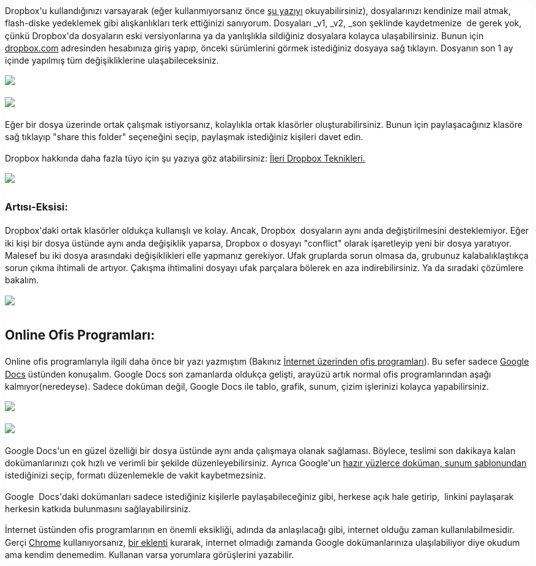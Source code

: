 Dropbox'u kullandığınızı varsayarak (eğer kullanmıyorsanız önce [şu yazıyı](http://asuyatuyolar.org/2009/12/dropbox.html) okuyabilirsiniz), dosyalarınızı kendinize mail atmak, flash-diske yedeklemek gibi alışkanlıkları terk ettiğinizi sanıyorum. Dosyaları _v1, _v2, _son şeklinde kaydetmenize  de gerek yok, çünkü Dropbox'da dosyaların eski versiyonlarına ya da yanlışlıkla sildiğiniz dosyalara kolayca ulaşabilirsiniz. Bunun için [dropbox.com](http://dropbox.com/) adresinden hesabınıza giriş yapıp, önceki sürümlerini görmek istediğiniz dosyaya sağ tıklayın. Dosyanın son 1 ay içinde yapılmış tüm değişikliklerine ulaşabileceksiniz.

[![]({{site.url}}/images/dropbox_versiyonlar.png)]({{site.url}}/images/dropbox_versiyonlar.png)

[![]({{site.url}}/images/dropbox_versiyon2.png)]({{site.url}}/images/dropbox_versiyon2.png)

Eğer bir dosya üzerinde ortak çalışmak istiyorsanız, kolaylıkla ortak klasörler oluşturabilirsiniz. Bunun için paylaşacağınız klasöre sağ tıklayıp "share this folder" seçeneğini seçip, paylaşmak istediğiniz kişileri davet edin. 

Dropbox hakkında daha fazla tüyo için şu yazıya göz atabilirsiniz: [İleri Dropbox Teknikleri.](http://asuyatuyolar.blogspot.com/2011/02/ileri-dropbox-teknikleri.html)

[![]({{site.url}}/images/share-folder.png)]({{site.url}}/images/share-folder.png)

### Artısı-Eksisi:

Dropbox'daki ortak klasörler oldukça kullanışlı ve kolay. Ancak, Dropbox  dosyaların aynı anda değiştirilmesini desteklemiyor. Eğer iki kişi bir dosya üstünde aynı anda değişiklik yaparsa, Dropbox o dosyayı "conflict" olarak işaretleyip yeni bir dosya yaratıyor. Malesef bu iki dosya arasındaki değişiklikleri elle yapmanız gerekiyor. Ufak gruplarda sorun olmasa da, grubunuz kalabalıklaştıkça sorun çıkma ihtimali de artıyor. Çakışma ihtimalini dosyayı ufak parçalara bölerek en aza indirebilirsiniz. Ya da sıradaki çözümlere bakalım.

[![]({{site.url}}/images/dropbox_conflict.png)]({{site.url}}/images/dropbox_conflict.png)

## Online Ofis Programları:

Online ofis programlarıyla ilgili daha önce bir yazı yazmıştım (Bakınız [İnternet üzerinden ofis programları](http://asuyatuyolar.org/2010/08/internet-ustunden-ofis-programlar.html)). Bu sefer sadece [Google Docs](http://docs.google.com/) üstünden konuşalım. Google Docs son zamanlarda oldukça gelişti, arayüzü artık normal ofis programlarından aşağı kalmıyor(neredeyse). Sadece doküman değil, Google Docs ile tablo, grafik, sunum, çizim işlerinizi kolayca yapabilirsiniz.

[![]({{site.url}}/images/google_doc_cesit.png)]({{site.url}}/images/google_doc_cesit.png)

[![]({{site.url}}/images/google_doc2.png)]({{site.url}}/images/google_doc2.png)

Google Docs'un en güzel özelliği bir dosya üstünde aynı anda çalışmaya olanak sağlaması. Böylece, teslimi son dakikaya kalan dokümanlarınızı çok hızlı ve verimli bir şekilde düzenleyebilirsiniz. Ayrıca Google'un [hazır yüzlerce doküman, sunum şablonundan](https://docs.google.com/templates) istediğinizi seçip, formatı düzenlemekle de vakit kaybetmezsiniz. 

Google  Docs'daki dokümanları sadece istediğiniz kişilerle paylaşabileceğiniz gibi, herkese açık hale getirip,  linkini paylaşarak herkesin katkıda bulunmasını sağlayabilirsiniz.

İnternet üstünden ofis programlarının en önemli eksikliği, adında da anlaşılacağı gibi, internet olduğu zaman kullanılabilmesidir. Gerçi [Chrome](https://www.google.com/chrome/) kullanıyorsanız, [bir eklenti](https://chrome.google.com/webstore/detail/apdfllckaahabafndbhieahigkjlhalf?hc=search&hcp=main) kurarak, internet olmadığı zamanda Google dokümanlarınıza ulaşılabiliyor diye okudum ama kendim denemedim. Kullanan varsa yorumlara görüşlerini yazabilir.

